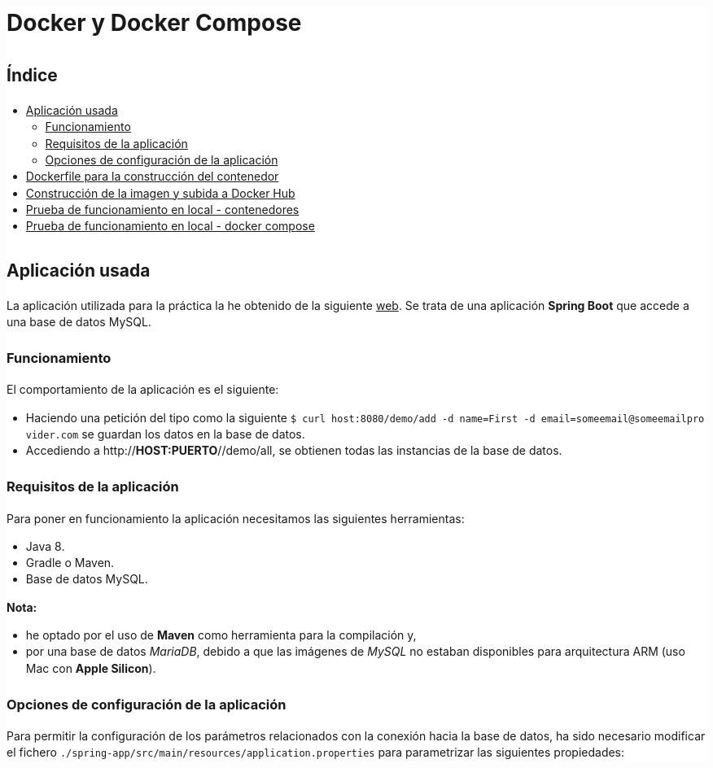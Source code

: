 # Docker y Docker Compose

<a name=indice></a>
## Índice

* [Aplicación usada](#aplicacion)
    * [Funcionamiento](#funcionamiento)
    * [Requisitos de la aplicación](#requisitos)
    * [Opciones de configuración de la aplicación](#configuracion)
* [Dockerfile para la construcción del contenedor](#dockerfile)
* [Construcción de la imagen y subida a Docker Hub](#construccion-imagen)
* [Prueba de funcionamiento en local - contenedores](#standalone)
* [Prueba de funcionamiento en local - docker compose](#compose)

<a name="aplicacion"></a>
## Aplicación usada

La aplicación utilizada para la práctica la he obtenido de la siguiente [web](https://spring.io/guides/gs/accessing-data-mysql/). Se trata de una aplicación __Spring Boot__ que accede a una base de datos MySQL. 

<a name="funcionamiento"></a>
### Funcionamiento

El comportamiento de la aplicación es el siguiente:

* Haciendo una petición del tipo como la siguiente `$ curl host:8080/demo/add -d name=First -d email=someemail@someemailprovider.com` se guardan los datos en la base de datos.
* Accediendo a http://__HOST:PUERTO__//demo/all, se obtienen todas las instancias de la base de datos.

<a name="requisitos"></a>
### Requisitos de la aplicación

Para poner en funcionamiento la aplicación necesitamos las siguientes herramientas:

* Java 8.
* Gradle o Maven. 
* Base de datos MySQL.

__Nota:__ 

* he optado por el uso de __Maven__ como herramienta para la compilación y, 
* por una base de datos _MariaDB_, debido a que las imágenes de _MySQL_ no estaban disponibles para arquitectura ARM (uso Mac con __Apple Silicon__).

<a name="configuracion"></a>
### Opciones de configuración de la aplicación

Para permitir la configuración de los  parámetros relacionados con la conexión hacia la base de datos, ha sido necesario modificar el fichero `./spring-app/src/main/resources/application.properties` para parametrizar las siguientes propiedades:
